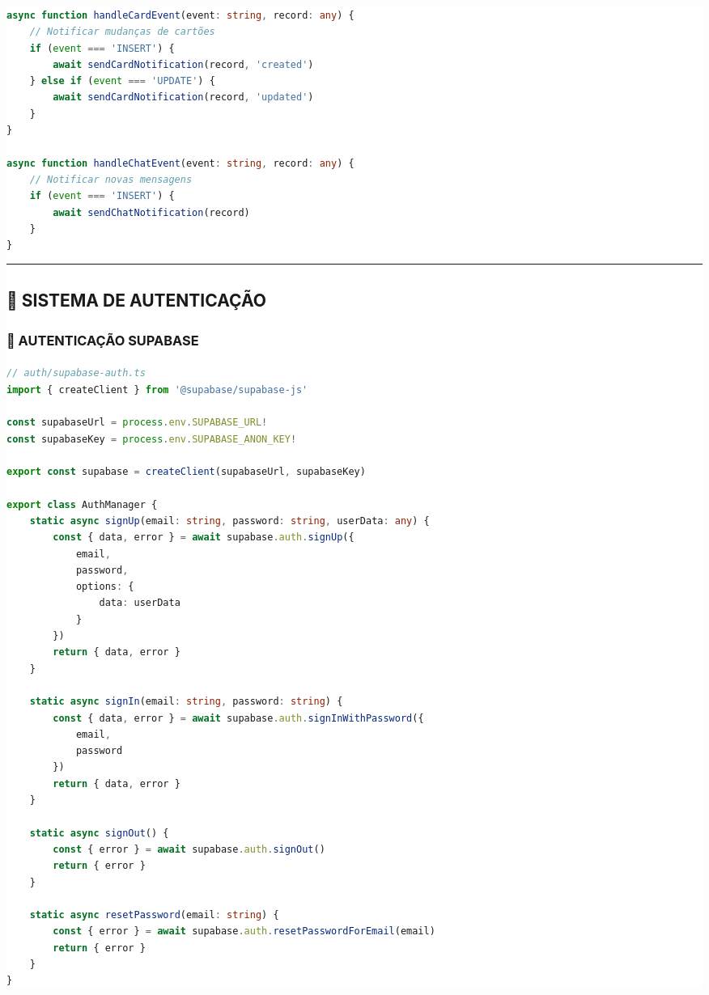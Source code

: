```typescript
async function handleCardEvent(event: string, record: any) {
    // Notificar mudanças de cartões
    if (event === 'INSERT') {
        await sendCardNotification(record, 'created')
    } else if (event === 'UPDATE') {
        await sendCardNotification(record, 'updated')
    }
}

async function handleChatEvent(event: string, record: any) {
    // Notificar novas mensagens
    if (event === 'INSERT') {
        await sendChatNotification(record)
    }
}
```

---

## 🔐 SISTEMA DE AUTENTICAÇÃO

### 👤 AUTENTICAÇÃO SUPABASE

```typescript
// auth/supabase-auth.ts
import { createClient } from '@supabase/supabase-js'

const supabaseUrl = process.env.SUPABASE_URL!
const supabaseKey = process.env.SUPABASE_ANON_KEY!

export const supabase = createClient(supabaseUrl, supabaseKey)

export class AuthManager {
    static async signUp(email: string, password: string, userData: any) {
        const { data, error } = await supabase.auth.signUp({
            email,
            password,
            options: {
                data: userData
            }
        })
        return { data, error }
    }
    
    static async signIn(email: string, password: string) {
        const { data, error } = await supabase.auth.signInWithPassword({
            email,
            password
        })
        return { data, error }
    }
    
    static async signOut() {
        const { error } = await supabase.auth.signOut()
        return { error }
    }
    
    static async resetPassword(email: string) {
        const { error } = await supabase.auth.resetPasswordForEmail(email)
        return { error }
    }
}
```
